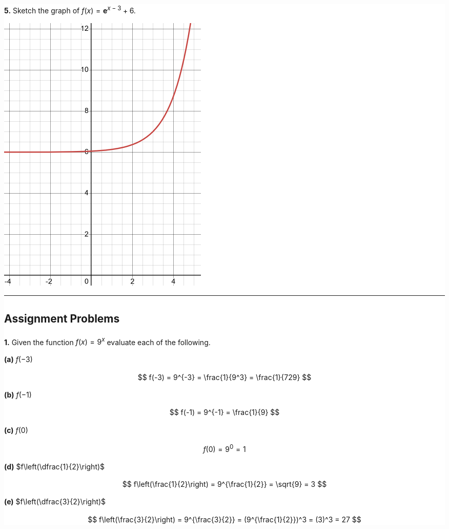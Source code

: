 **5.** Sketch the graph of $f(x) = \mathbf{e}^{x - 3} + 6$.

![Chapter 6.1 Image 8](./6.1_8.png)

---

## Assignment Problems

**1.** Given the function $f(x) = 9^x$ evaluate each of the following.

**(a)** $f(-3)$

$$ f(-3) = 9^{-3} = \frac{1}{9^3} = \frac{1}{729} $$

**(b)** $f(-1)$

$$ f(-1) = 9^{-1} = \frac{1}{9} $$

**(c\)** $f(0)$

$$ f(0) = 9^0 = 1 $$

**(d)** $f\left(\dfrac{1}{2}\right)$

$$ f\left(\frac{1}{2}\right) = 9^{\frac{1}{2}} = \sqrt{9} = 3 $$

**(e)** $f\left(\dfrac{3}{2}\right)$

$$ f\left(\frac{3}{2}\right) = 9^{\frac{3}{2}} = (9^{\frac{1}{2}})^3 = (3)^3 = 27 $$
